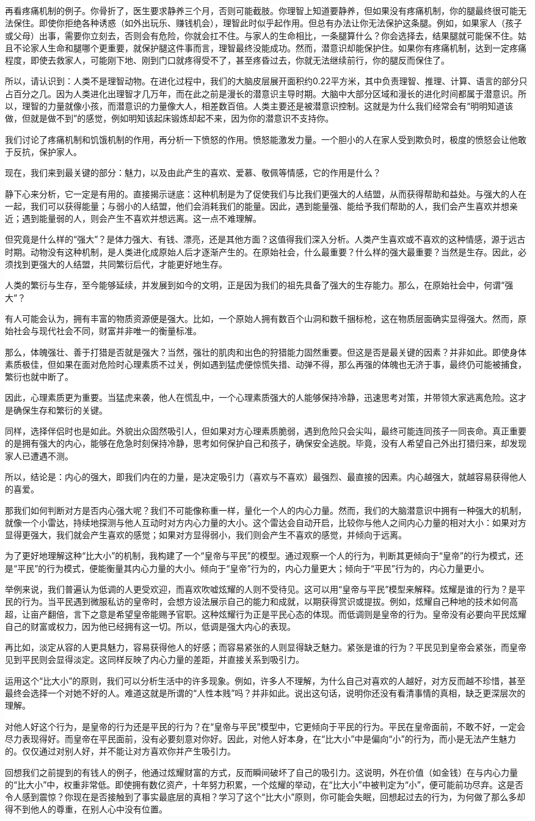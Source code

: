 再看疼痛机制的例子。你骨折了，医生要求静养三个月，否则可能截肢。你理智上知道要静养，但如果没有疼痛机制，你的腿最终很可能无法保住。即使你拒绝各种诱惑（如外出玩乐、赚钱机会），理智此时似乎起作用。但总有办法让你无法保护这条腿。例如，如果家人（孩子或父母）出事，需要你立刻去，否则会有危险，你就会扛不住。与家人的生命相比，一条腿算什么？你会选择去，结果腿就可能保不住。姑且不论家人生命和腿哪个更重要，就保护腿这件事而言，理智最终没能成功。然而，潜意识却能保护住。如果你有疼痛机制，达到一定疼痛程度，即使去救家人，可能刚下地、刚到门口就疼得受不了，甚至疼昏过去，你就无法继续前行，你的腿反而保住了。

所以，请认识到：人类不是理智动物。在进化过程中，我们的大脑皮层展开面积约0.22平方米，其中负责理智、推理、计算、语言的部分只占百分之几。因为人类进化出理智才几万年，而在此之前是漫长的潜意识主导时期。大脑中大部分区域和漫长的进化时间都属于潜意识。所以，理智的力量就像小孩，而潜意识的力量像大人，相差数百倍。人类主要还是被潜意识控制。这就是为什么我们经常会有“明明知道该做，但就是做不到”的感觉，例如明知该起床锻炼却起不来，因为你的潜意识不支持你。

我们讨论了疼痛机制和饥饿机制的作用，再分析一下愤怒的作用。愤怒能激发力量。一个胆小的人在家人受到欺负时，极度的愤怒会让他敢于反抗，保护家人。

现在，我们来到最关键的部分：魅力，以及由此产生的喜欢、爱慕、敬佩等情感，它的作用是什么？

静下心来分析，它一定是有用的。直接揭示谜底：这种机制是为了促使我们与比我们更强大的人结盟，从而获得帮助和益处。与强大的人在一起，我们可以获得能量；与弱小的人结盟，他们会消耗我们的能量。因此，遇到能量强、能给予我们帮助的人，我们会产生喜欢并想亲近；遇到能量弱的人，则会产生不喜欢并想远离。这一点不难理解。

但究竟是什么样的“强大”？是体力强大、有钱、漂亮，还是其他方面？这值得我们深入分析。人类产生喜欢或不喜欢的这种情感，源于远古时期。动物没有这种机制，是人类进化成原始人后才逐渐产生的。在原始社会，什么最重要？什么样的强大最重要？当然是生存。因此，必须找到更强大的人结盟，共同繁衍后代，才能更好地生存。

人类的繁衍与生存，至今能够延续，并发展到如今的文明，正是因为我们的祖先具备了强大的生存能力。那么，在原始社会中，何谓“强大”？

有人可能会认为，拥有丰富的物质资源便是强大。比如，一个原始人拥有数百个山洞和数千捆标枪，这在物质层面确实显得强大。然而，原始社会与现代社会不同，财富并非唯一的衡量标准。

那么，体魄强壮、善于打猎是否就是强大？当然，强壮的肌肉和出色的狩猎能力固然重要。但这是否是最关键的因素？并非如此。即使身体素质极佳，但如果在面对危险时心理素质不过关，例如遇到猛虎便惊慌失措、动弹不得，那么再强的体魄也无济于事，最终仍可能被捕食，繁衍也就中断了。

因此，心理素质更为重要。当猛虎来袭，他人在慌乱中，一个心理素质强大的人能够保持冷静，迅速思考对策，并带领大家逃离危险。这才是确保生存和繁衍的关键。

同样，选择伴侣时也是如此。外貌出众固然吸引人，但如果对方心理素质脆弱，遇到危险只会尖叫，最终可能连同孩子一同丧命。真正重要的是拥有强大的内心，能够在危急时刻保持冷静，思考如何保护自己和孩子，确保安全逃脱。毕竟，没有人希望自己外出打猎归来，却发现家人已遭遇不测。

所以，结论是：内心的强大，即我们内在的力量，是决定吸引力（喜欢与不喜欢）最强烈、最直接的因素。内心越强大，就越容易获得他人的喜爱。

那我们如何判断对方是否内心强大呢？我们不可能像称重一样，量化一个人的内心力量。然而，我们的大脑潜意识中拥有一种强大的机制，就像一个小雷达，持续地探测与他人互动时对方内心力量的大小。这个雷达会自动开启，比较你与他人之间内心力量的相对大小：如果对方显得更强大，我们就会产生喜欢的感觉；如果对方显得弱小，我们则会产生不喜欢的感觉，并倾向于远离。

为了更好地理解这种“比大小”的机制，我构建了一个“皇帝与平民”的模型。通过观察一个人的行为，判断其更倾向于“皇帝”的行为模式，还是“平民”的行为模式，便能衡量其内心力量的大小。倾向于“皇帝”行为的，内心力量更大；倾向于“平民”行为的，内心力量更小。

举例来说，我们普遍认为低调的人更受欢迎，而喜欢吹嘘炫耀的人则不受待见。这可以用“皇帝与平民”模型来解释。炫耀是谁的行为？是平民的行为。当平民遇到微服私访的皇帝时，会想方设法展示自己的能力和成就，以期获得赏识或提拔。例如，炫耀自己种地的技术如何高超，让亩产翻倍，言下之意是希望皇帝能赐予官职。这种炫耀行为正是平民心态的体现。而低调则是皇帝的行为。皇帝没有必要向平民炫耀自己的财富或权力，因为他已经拥有这一切。所以，低调是强大内心的表现。

再比如，淡定从容的人更具魅力，容易获得他人的好感；而容易紧张的人则显得缺乏魅力。紧张是谁的行为？平民见到皇帝会紧张，而皇帝见到平民则会显得淡定。这同样反映了内心力量的差距，并直接关系到吸引力。

运用这个“比大小”的原则，我们可以分析生活中的许多现象。例如，许多人不理解，为什么自己对喜欢的人越好，对方反而越不珍惜，甚至最终会选择一个对她不好的人。难道这就是所谓的“人性本贱”吗？并非如此。说出这句话，说明你还没有看清事情的真相，缺乏更深层次的理解。

对他人好这个行为，是皇帝的行为还是平民的行为？在“皇帝与平民”模型中，它更倾向于平民的行为。平民在皇帝面前，不敢不好，一定会尽力表现得好。而皇帝在平民面前，没有必要刻意对你好。因此，对他人好本身，在“比大小”中是偏向“小”的行为，而小是无法产生魅力的。仅仅通过对别人好，并不能让对方喜欢你并产生吸引力。

回想我们之前提到的有钱人的例子，他通过炫耀财富的方式，反而瞬间破坏了自己的吸引力。这说明，外在价值（如金钱）在与内心力量的“比大小”中，权重非常低。即使拥有数亿资产，十年努力积累，一个炫耀的举动，在“比大小”中被判定为“小”，便可能前功尽弃。这是否令人感到震惊？你现在是否接触到了事实最底层的真相？学习了这个“比大小”原则，你可能会失眠，回想起过去的行为，为何做了那么多却得不到他人的尊重，在别人心中没有位置。

